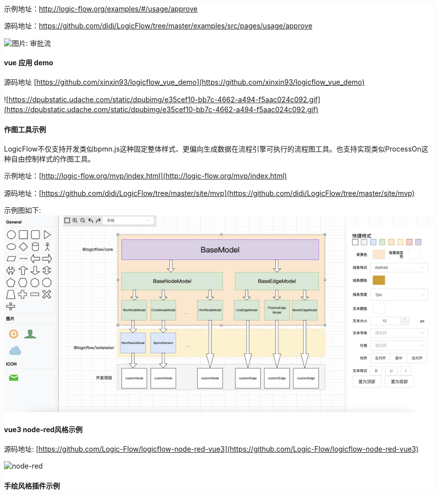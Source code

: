 示例地址：http://logic-flow.org/examples/#/usage/approve

源码地址：https://github.com/didi/LogicFlow/tree/master/examples/src/pages/usage/approve

![图片: 审批流](https://dpubstatic.udache.com/static/dpubimg/uBeSlMEytL/lfexample3.gif)

#### vue 应用 demo

源码地址 [https://github.com/xinxin93/logicflow_vue_demo](https://github.com/xinxin93/logicflow_vue_demo)

![https://dpubstatic.udache.com/static/dpubimg/e35cef10-bb7c-4662-a494-f5aac024c092.gif](https://dpubstatic.udache.com/static/dpubimg/e35cef10-bb7c-4662-a494-f5aac024c092.gif)


#### 作图工具示例

LogicFlow不仅支持开发类似bpmn.js这种固定整体样式、更偏向生成数据在流程引擎可执行的流程图工具。也支持实现类似ProcessOn这种自由控制样式的作图工具。

示例地址：[http://logic-flow.org/mvp/index.html](http://logic-flow.org/mvp/index.html)

源码地址：[https://github.com/didi/LogicFlow/tree/master/site/mvp](https://github.com/didi/LogicFlow/tree/master/site/mvp)

示例图如下:
![logicflow-1.0-4.png](/docs/assets/images/LogicFlow-1.0-4.png)


#### vue3 node-red风格示例

源码地址: [https://github.com/Logic-Flow/logicflow-node-red-vue3](https://github.com/Logic-Flow/logicflow-node-red-vue3)

![node-red](https://cdn.jsdelivr.net/gh/Logic-Flow/static@latest/core/node-red.png)

#### 手绘风格插件示例
